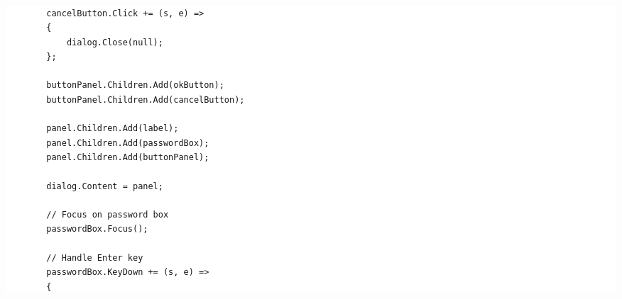            cancelButton.Click += (s, e) => 
            {
                dialog.Close(null);
            };

            buttonPanel.Children.Add(okButton);
            buttonPanel.Children.Add(cancelButton);

            panel.Children.Add(label);
            panel.Children.Add(passwordBox);
            panel.Children.Add(buttonPanel);

            dialog.Content = panel;

            // Focus on password box
            passwordBox.Focus();

            // Handle Enter key
            passwordBox.KeyDown += (s, e) =>
            {
